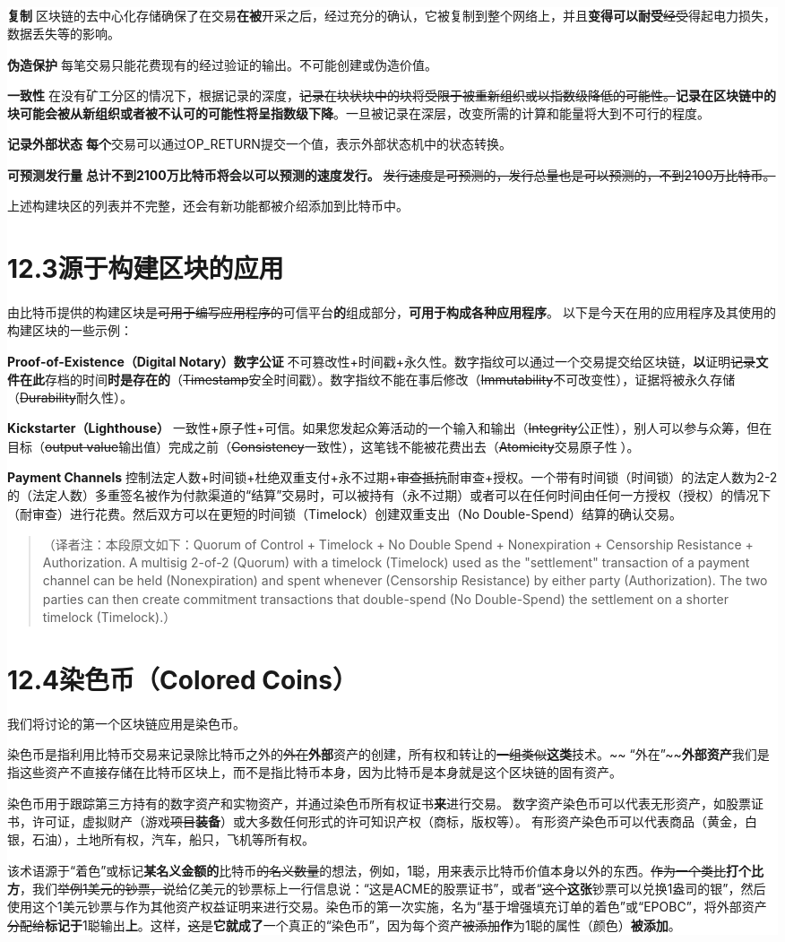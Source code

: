 **复制**
区块链的去中心化存储确保了在交易**在被**开采之后，经过充分的确认，它被复制到整个网络上，并且**变得可以耐受**~~经受~~得起电力损失，数据丢失等的影响。

**伪造保护**
每笔交易只能花费现有的经过验证的输出。不可能创建或伪造价值。

**一致性**
在没有矿工分区的情况下，根据记录的深度，~~记录在块状块中的块将受限于被重新组织或以指数级降低的可能性。~~**记录在区块链中的块可能会被从新组织或者被不认可的可能性将呈指数级下降**。一旦被记录在深层，改变所需的计算和能量将大到不可行的程度。

**记录外部状态**
**每个**交易可以通过OP\_RETURN提交一个值，表示外部状态机中的状态转换。

**可预测发行量**
**总计不到2100万比特币将会以可以预测的速度发行。**
~~发行速度是可预测的，发行总量也是可以预测的，不到2100万比特币。~~

上述构建块区的列表并不完整，还会有新功能都被介绍添加到比特币中。

# 12.3源于构建区块的应用

由比特币提供的构建区块是~~可用于编写应用程序的~~可信平台**的**组成部分，**可用于构成各种应用程序**。 以下是今天在用的应用程序及其使用的构建区块的一些示例：

**Proof-of-Existence（Digital Notary）数字公证**
不可篡改性+时间戳+永久性。数字指纹可以通过一个交易提交给区块链，**以**证明~~记录~~**文件在此**存档的时间**时是存在的**（~~Timestamp~~安全时间戳）。数字指纹不能在事后修改（~~Immutability~~不可改变性），证据将被永久存储（~~Durability~~耐久性）。

**Kickstarter（Lighthouse）**
一致性+原子性+可信。如果您发起众筹活动的一个输入和输出（~~Integrity~~公正性），别人可以参与众筹，但在目标（~~output value~~输出值）完成之前（~~Consistency~~一致性），这笔钱不能被花费出去（~~Atomicity~~交易原子性
）。

**Payment Channels**
控制法定人数+时间锁+杜绝双重支付+永不过期+~~审查抵抗~~耐审查+授权。一个带有时间锁（时间锁）的法定人数为2-2的（法定人数）多重签名被作为付款渠道的“结算”交易时，可以被持有（永不过期）或者可以在任何时间由任何一方授权（授权）的情况下（耐审查）进行花费。然后双方可以在更短的时间锁（Timelock）创建双重支出（No Double-Spend）结算的确认交易。
>（译者注：本段原文如下：Quorum of Control + Timelock + No Double Spend + Nonexpiration + Censorship Resistance + Authorization. A multisig 2-of-2 \(Quorum\) with a timelock \(Timelock\) used as the "settlement" transaction of a payment channel can be held \(Nonexpiration\) and spent whenever \(Censorship Resistance\) by either party \(Authorization\). The two parties can then create commitment transactions that double-spend \(No Double-Spend\) the settlement on a shorter timelock \(Timelock\).）

# 12.4染色币（Colored Coins）

我们将讨论的第一个区块链应用是染色币。

染色币是指利用比特币交易来记录除比特币之外的~~外在~~**外部**资产的创建，所有权和转让的~~一组类似~~**这类**技术。~~ “外在”~~**外部资产**我们是指这些资产不直接存储在比特币区块上，而不是指比特币本身，因为比特币是本身就是这个区块链的固有资产。

染色币用于跟踪第三方持有的数字资产和实物资产，并通过染色币所有权证书**来**进行交易。 数字资产染色币可以代表无形资产，如股票证书，许可证，虚拟财产（游戏~~项目~~**装备**）或大多数任何形式的许可知识产权（商标，版权等）。 有形资产染色币可以代表商品（黄金，白银，石油），土地所有权，汽车，船只，飞机等所有权。

该术语源于“着色”或标记**某名义金额的**比特币~~的名义数量~~的想法，例如，1聪，用来表示比特币价值本身以外的东西。~~作为一个类比~~**打个比方**，我们~~举例1美元的钞票，说~~给亿美元的钞票标上一行信息说：“这是ACME的股票证书”，或者“~~这个~~**这张**钞票可以兑换1盎司的银”，然后使用这个1美元钞票与作为其他资产权益证明来进行交易。染色币的第一次实施，名为“基于增强填充订单的着色”或“EPOBC”，将外部资产~~分配给~~**标记于**1聪输出**上**。这样，~~这是~~**它就成了**一个真正的“染色币”，因为每个资产~~被添加~~**作**为1聪的属性（颜色）**被添加**。
